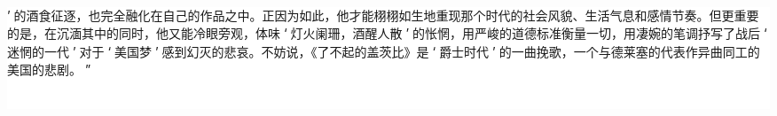    ’
  </span>
  <span class="s1">
   的酒食征逐，也完全融化在自己的作品之中。正因为如此，他才能栩栩如生地重现那个时代的社会风貌、生活气息和感情节奏。但更重要的是，在沉湎其中的同时，他又能冷眼旁观，体味
  </span>
  <span class="s2">
   ‘
  </span>
  <span class="s1">
   灯火阑珊，酒醒人散
  </span>
  <span class="s2">
   ’
  </span>
  <span class="s1">
   的怅惘，用严峻的道德标准衡量一切，用凄婉的笔调抒写了战后
  </span>
  <span class="s2">
   ‘
  </span>
  <span class="s1">
   迷惘的一代
  </span>
  <span class="s2">
   ’
  </span>
  <span class="s1">
   对于
  </span>
  <span class="s2">
   ‘
  </span>
  <span class="s1">
   美国梦
  </span>
  <span class="s2">
   ’
  </span>
  <span class="s1">
   感到幻灭的悲哀。不妨说，《了不起的盖茨比》是
  </span>
  <span class="s2">
   ‘
  </span>
  <span class="s1">
   爵士时代
  </span>
  <span class="s2">
   ’
  </span>
  <span class="s1">
   的一曲挽歌，一个与德莱塞的代表作异曲同工的美国的悲剧。
  </span>
  <span class="s2">
   ”
  </span>
 </p>
 <p class="p1">
  <span class="s1">
  </span>
  <br/>
 </p>
 <p class="p3">
  <span class="s1">